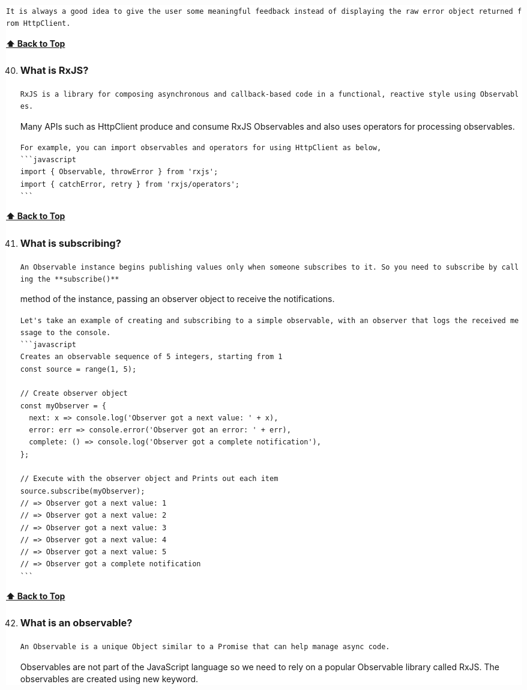     It is always a good idea to give the user some meaningful feedback instead of displaying the raw error object returned from HttpClient.

**[⬆ Back to Top](#table-of-contents)**

40. ### What is RxJS?

        RxJS is a library for composing asynchronous and callback-based code in a functional, reactive style using Observables.

    Many APIs such as HttpClient produce and consume RxJS Observables and also uses operators for processing observables.

        For example, you can import observables and operators for using HttpClient as below,
        ```javascript
        import { Observable, throwError } from 'rxjs';
        import { catchError, retry } from 'rxjs/operators';
        ```

**[⬆ Back to Top](#table-of-contents)**

41. ### What is subscribing?

        An Observable instance begins publishing values only when someone subscribes to it. So you need to subscribe by calling the **subscribe()**

    method of the instance, passing an observer object to receive the notifications.

        Let's take an example of creating and subscribing to a simple observable, with an observer that logs the received message to the console.
        ```javascript
        Creates an observable sequence of 5 integers, starting from 1
        const source = range(1, 5);

        // Create observer object
        const myObserver = {
          next: x => console.log('Observer got a next value: ' + x),
          error: err => console.error('Observer got an error: ' + err),
          complete: () => console.log('Observer got a complete notification'),
        };

        // Execute with the observer object and Prints out each item
        source.subscribe(myObserver);
        // => Observer got a next value: 1
        // => Observer got a next value: 2
        // => Observer got a next value: 3
        // => Observer got a next value: 4
        // => Observer got a next value: 5
        // => Observer got a complete notification
        ```

**[⬆ Back to Top](#table-of-contents)**

42. ### What is an observable?

        An Observable is a unique Object similar to a Promise that can help manage async code.

    Observables are not part of the JavaScript language so we need to rely on a popular Observable library called RxJS.
    The observables are created using new keyword.
